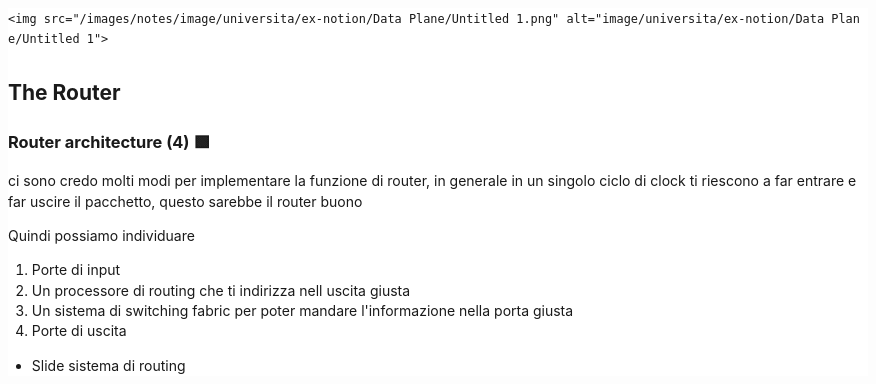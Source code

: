     <img src="/images/notes/image/universita/ex-notion/Data Plane/Untitled 1.png" alt="image/universita/ex-notion/Data Plane/Untitled 1">


## The Router

### Router architecture (4) 🟩

ci sono credo molti modi per implementare la funzione di router, in generale in un singolo ciclo di clock ti riescono a far entrare e far uscire il pacchetto, questo sarebbe il router buono

Quindi possiamo individuare

1. Porte di input
2. Un processore di routing che ti indirizza nell uscita giusta
3. Un sistema di switching fabric per poter mandare l'informazione nella porta giusta
4. Porte di uscita
- Slide sistema di routing
